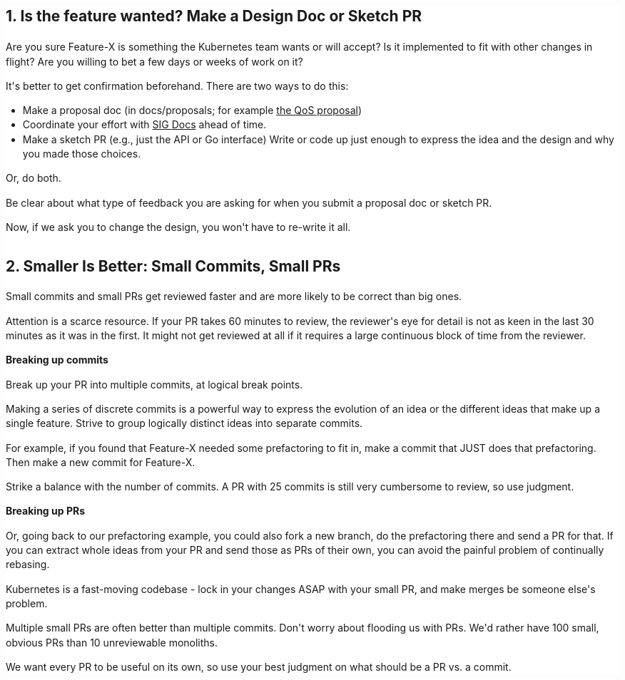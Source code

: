 ## 1. Is the feature wanted? Make a Design Doc or Sketch PR

Are you sure Feature-X is something the Kubernetes team wants or will accept? Is it implemented to fit with other changes in flight? Are you willing to bet a few days or weeks of work on it?

It's better to get confirmation beforehand. There are two ways to do this:

- Make a proposal doc (in docs/proposals; for example [the QoS proposal](http://prs.k8s.io/11713))
- Coordinate your effort with [SIG Docs](https://github.com/kubernetes/community/tree/master/sig-docs) ahead of time. 
- Make a sketch PR (e.g., just the API or Go interface) Write or code up just enough to express the idea and the design and why you made those choices.

Or, do both.

Be clear about what type of feedback you are asking for when you submit a proposal doc or sketch PR.

Now, if we ask you to change the design, you won't have to re-write it all.

## 2. Smaller Is Better: Small Commits, Small PRs

Small commits and small PRs get reviewed faster and are more likely to be correct than big ones.

Attention is a scarce resource. If your PR takes 60 minutes to review, the reviewer's eye for detail is not as keen in the last 30 minutes as it was in the first. It might not get reviewed at all if it requires a large continuous block of time from the reviewer.

**Breaking up commits**

Break up your PR into multiple commits, at logical break points.

Making a series of discrete commits is a powerful way to express the evolution of an idea or the
different ideas that make up a single feature. Strive to group logically distinct ideas into separate commits.

For example, if you found that Feature-X needed some prefactoring to fit in, make a commit that JUST does that prefactoring. Then make a new commit for Feature-X.

Strike a balance with the number of commits. A PR with 25 commits is still very cumbersome to review, so use
judgment.

**Breaking up PRs**

Or, going back to our prefactoring example, you could also fork a new branch, do the prefactoring there and send a PR for that. If you can extract whole ideas from your PR and send those as PRs of their own, you can avoid the painful problem of continually rebasing.

Kubernetes is a fast-moving codebase - lock in your changes ASAP with your small PR, and make merges be someone else's problem.

Multiple small PRs are often better than multiple commits. Don't worry about flooding us with PRs. We'd rather have 100 small, obvious PRs than 10 unreviewable monoliths.

We want every PR to be useful on its own, so use your best judgment on what should be a PR vs. a commit.
